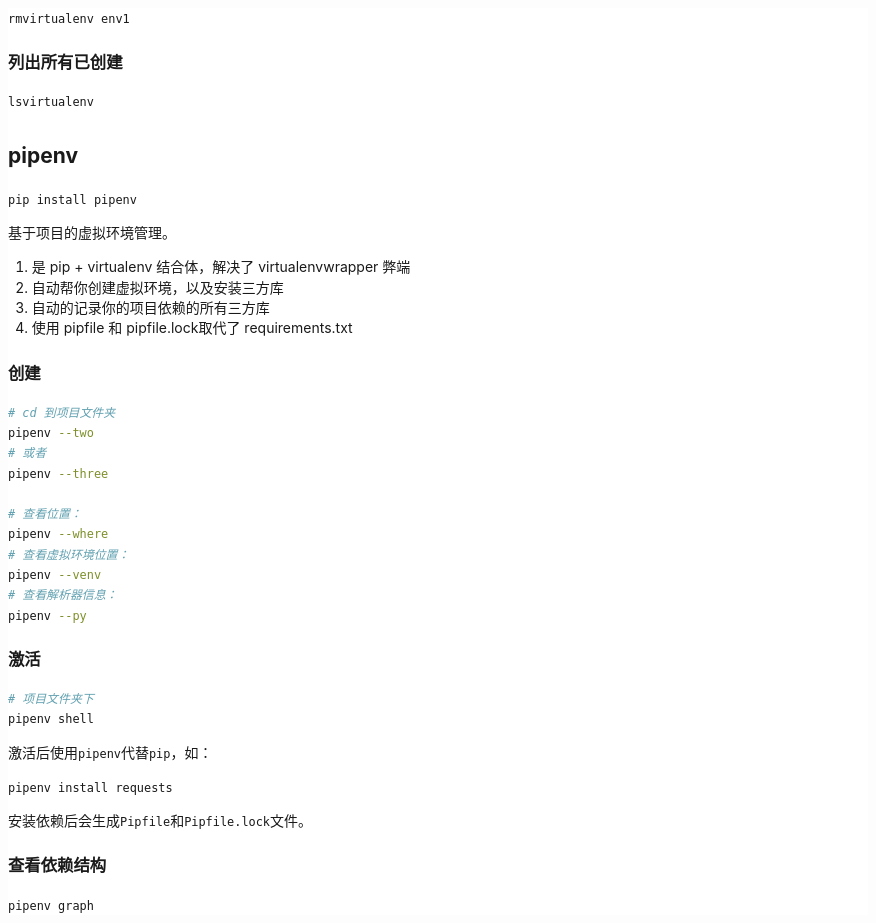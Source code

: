 ```sh
rmvirtualenv env1
```

### 列出所有已创建

```sh
lsvirtualenv
```

## pipenv

`pip install pipenv`

基于项目的虚拟环境管理。

1. 是  pip + virtualenv 结合体，解决了 virtualenvwrapper 弊端
2. 自动帮你创建虚拟环境，以及安装三方库
3. 自动的记录你的项目依赖的所有三方库
4. 使用 pipfile 和 pipfile.lock取代了 requirements.txt

### 创建

```sh
# cd 到项目文件夹
pipenv --two 
# 或者
pipenv --three

# 查看位置：
pipenv --where
# 查看虚拟环境位置：
pipenv --venv
# 查看解析器信息：
pipenv --py
```

### 激活

```sh
# 项目文件夹下
pipenv shell
```

激活后使用`pipenv`代替`pip`，如：

```sh
pipenv install requests
```

安装依赖后会生成`Pipfile`和`Pipfile.lock`文件。

### 查看依赖结构

```sh
pipenv graph
```
